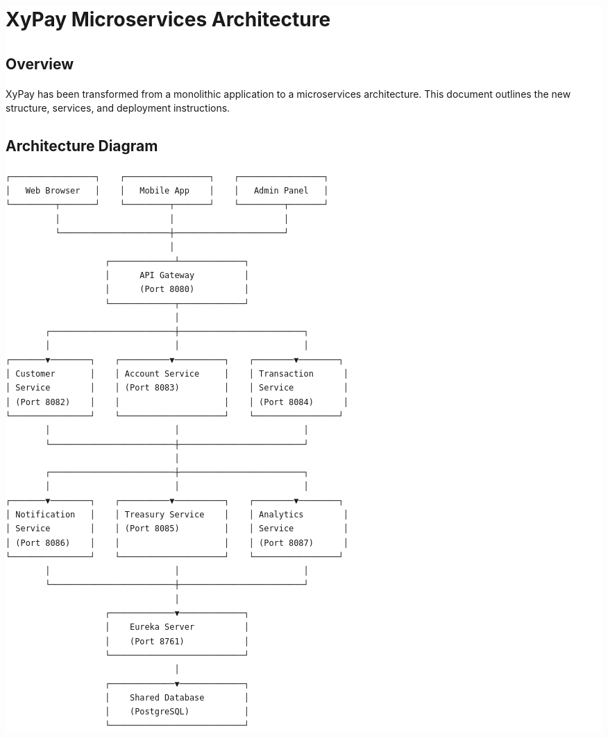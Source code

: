 # XyPay Microservices Architecture

## Overview

XyPay has been transformed from a monolithic application to a microservices architecture. This document outlines the new structure, services, and deployment instructions.

## Architecture Diagram

```
┌─────────────────┐    ┌─────────────────┐    ┌─────────────────┐
│   Web Browser   │    │   Mobile App    │    │   Admin Panel   │
└─────────┬───────┘    └─────────┬───────┘    └─────────┬───────┘
          │                      │                      │
          └──────────────────────┼──────────────────────┘
                                 │
                    ┌─────────────┴─────────────┐
                    │      API Gateway          │
                    │      (Port 8080)          │
                    └─────────────┬─────────────┘
                                  │
        ┌─────────────────────────┼─────────────────────────┐
        │                         │                         │
┌───────▼────────┐    ┌──────────▼──────────┐    ┌────────▼────────┐
│ Customer       │    │ Account Service     │    │ Transaction      │
│ Service        │    │ (Port 8083)         │    │ Service          │
│ (Port 8082)    │    │                     │    │ (Port 8084)      │
└────────────────┘    └─────────────────────┘    └─────────────────┘
        │                         │                         │
        └─────────────────────────┼─────────────────────────┘
                                  │
        ┌─────────────────────────┼─────────────────────────┐
        │                         │                         │
┌───────▼────────┐    ┌──────────▼──────────┐    ┌────────▼────────┐
│ Notification   │    │ Treasury Service    │    │ Analytics        │
│ Service        │    │ (Port 8085)         │    │ Service          │
│ (Port 8086)    │    │                     │    │ (Port 8087)      │
└────────────────┘    └─────────────────────┘    └─────────────────┘
        │                         │                         │
        └─────────────────────────┼─────────────────────────┘
                                  │
                    ┌─────────────▼─────────────┐
                    │    Eureka Server          │
                    │    (Port 8761)            │
                    └───────────────────────────┘
                                  │
                    ┌─────────────▼─────────────┐
                    │    Shared Database        │
                    │    (PostgreSQL)           │
                    └───────────────────────────┘
```
